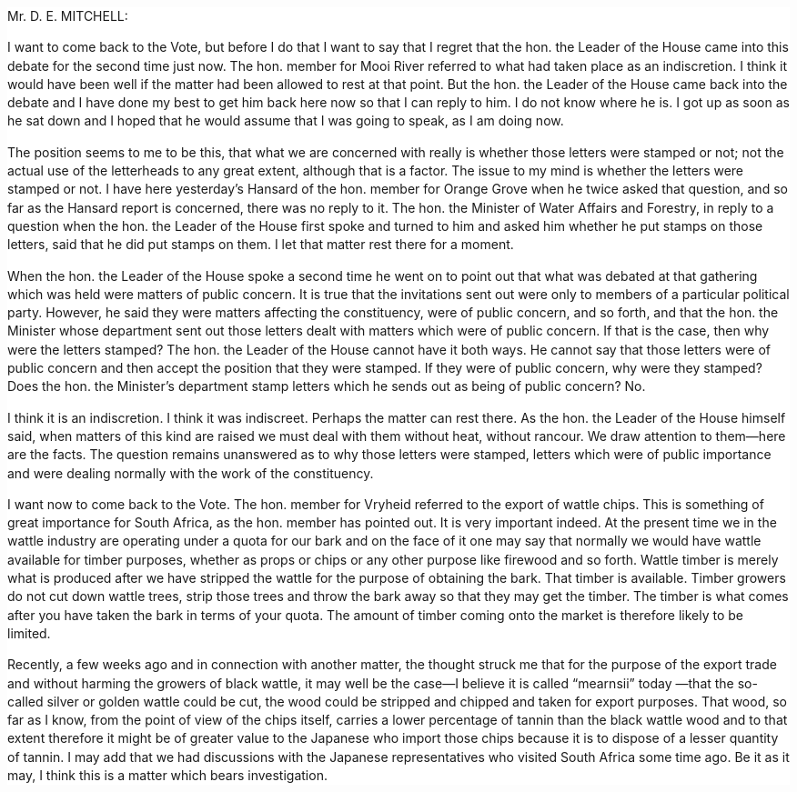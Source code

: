 </speech>

<speech by="#mitchell">

<from>Mr. <person refersTo="hansard_za">D. E. MITCHELL</person>:</from>

<p>I want to come back to the Vote, but before I do that I want to say that I regret that the hon. the Leader of the House came into this debate for the second time just now. The hon. member for Mooi River referred to what had taken place as an indiscretion. I think it would have been well if the matter had been allowed to rest at that point. But the hon. the Leader of the House came back into the debate and I have done my best to get him back here now so that I can reply to him. I do not know where he is. I got up as soon as he sat down and I hoped that he would assume that I was going to speak, as I am doing now.</p>

<p>The position seems to me to be this, that what we are concerned with really is whether those letters were stamped or not; not the actual use of the letterheads to any great extent, although that is a factor. The issue to my mind is whether the letters were stamped or not. I have here yesterday&#x2019;s Hansard of the hon. member for <span class="col_6021-6022" refersTo="page_0078"/>Orange Grove when he twice asked that question, and so far as the Hansard report is concerned, there was no reply to it. The hon. the Minister of Water Affairs and Forestry, in reply to a question when the hon. the Leader of the House first spoke and turned to him and asked him whether he put stamps on those letters, said that he did put stamps on them. I let that matter rest there for a moment.</p>

<p>When the hon. the Leader of the House spoke a second time he went on to point out that what was debated at that gathering which was held were matters of public concern. It is true that the invitations sent out were only to members of a particular political party. However, he said they were matters affecting the constituency, were of public concern, and so forth, and that the hon. the Minister whose department sent out those letters dealt with matters which were of public concern. If that is the case, then why were the letters stamped&#x003F; The hon. the Leader of the House cannot have it both ways. He cannot say that those letters were of public concern and then accept the position that they were stamped. If they were of public concern, why were they stamped&#x003F; Does the hon. the Minister&#x2019;s department stamp letters which he sends out as being of public concern&#x003F; No.</p>

<p>I think it is an indiscretion. I think it was indiscreet. Perhaps the matter can rest there. As the hon. the Leader of the House himself said, when matters of this kind are raised we must deal with them without heat, without rancour. We draw attention to them&#x2014;here are the facts. The question remains unanswered as to why those letters were stamped, letters which were of public importance and were dealing normally with the work of the constituency.</p>

<p>I want now to come back to the Vote. The hon. member for Vryheid referred to the export of wattle chips. This is something of great importance for South Africa, as the hon. member has pointed out. It is very important indeed. At the present time we in the wattle industry are operating under a quota for our bark and on the face of it one may say that normally we would have wattle available for timber purposes, whether as props or chips or any other purpose like firewood and so forth. Wattle timber is merely what is produced after we have stripped the wattle for the purpose of obtaining the bark. That timber is available. Timber growers do not cut down wattle trees, strip those trees and throw the bark away so that they may get the timber. The timber is what comes after you have taken the bark in terms of your quota. The amount of timber coming onto the market is therefore likely to be limited.</p>

<p>Recently, a few weeks ago and in connection with another matter, the thought struck me that for the purpose of the export trade and without harming the growers of black wattle, it may well be the case&#x2014;I believe it is called &#x201C;mearnsii&#x201D; today &#x2014;that the so-called silver or golden wattle could be cut, the wood could be stripped and chipped and taken for export purposes. That wood, so far as I know, from the point of view of the chips itself, carries a lower percentage of tannin than the black wattle wood and to that extent therefore it might be of greater value to the Japanese who import those chips because it is to dispose of a lesser quantity of tannin. I may add that we had discussions with the Japanese representatives who visited South Africa some time ago. Be it as it may, I think this is a matter which bears investigation.</p>
